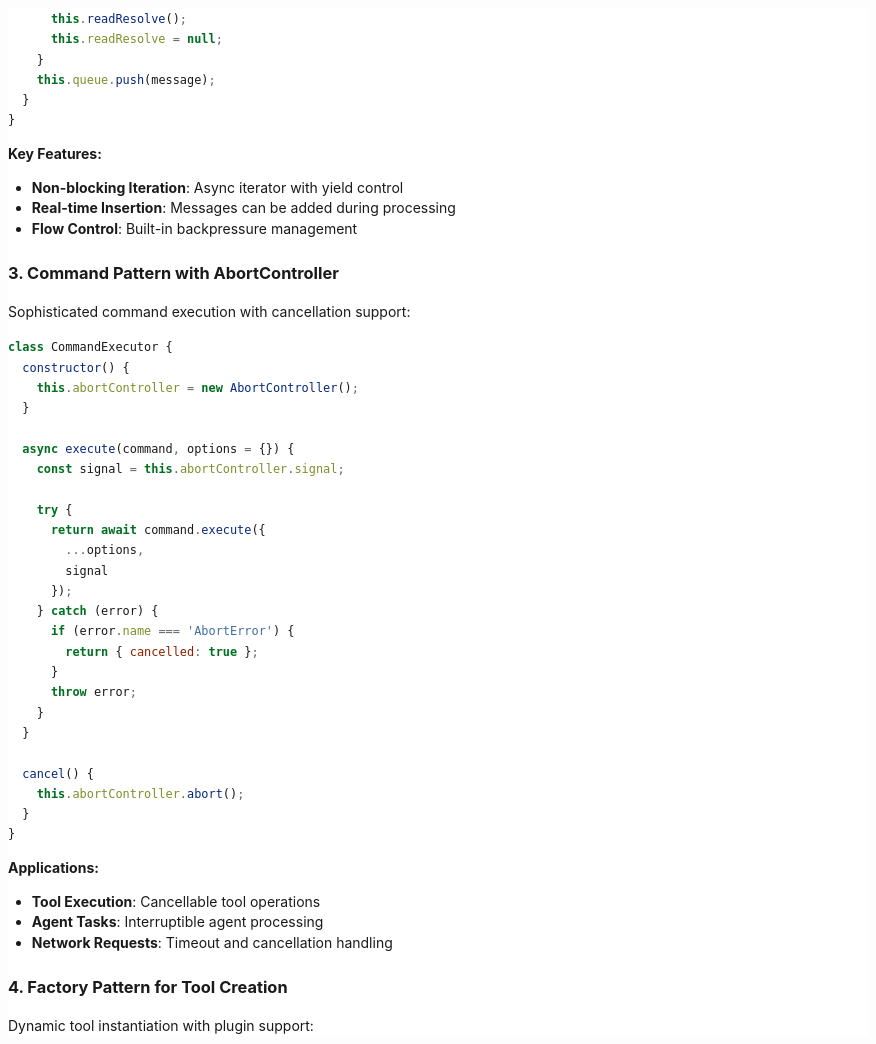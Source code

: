 ```javascript
      this.readResolve();
      this.readResolve = null;
    }
    this.queue.push(message);
  }
}
```

**Key Features:**
- **Non-blocking Iteration**: Async iterator with yield control
- **Real-time Insertion**: Messages can be added during processing
- **Flow Control**: Built-in backpressure management

### 3. Command Pattern with AbortController

Sophisticated command execution with cancellation support:

```javascript
class CommandExecutor {
  constructor() {
    this.abortController = new AbortController();
  }
  
  async execute(command, options = {}) {
    const signal = this.abortController.signal;
    
    try {
      return await command.execute({
        ...options,
        signal
      });
    } catch (error) {
      if (error.name === 'AbortError') {
        return { cancelled: true };
      }
      throw error;
    }
  }
  
  cancel() {
    this.abortController.abort();
  }
}
```

**Applications:**
- **Tool Execution**: Cancellable tool operations
- **Agent Tasks**: Interruptible agent processing  
- **Network Requests**: Timeout and cancellation handling

### 4. Factory Pattern for Tool Creation

Dynamic tool instantiation with plugin support:
